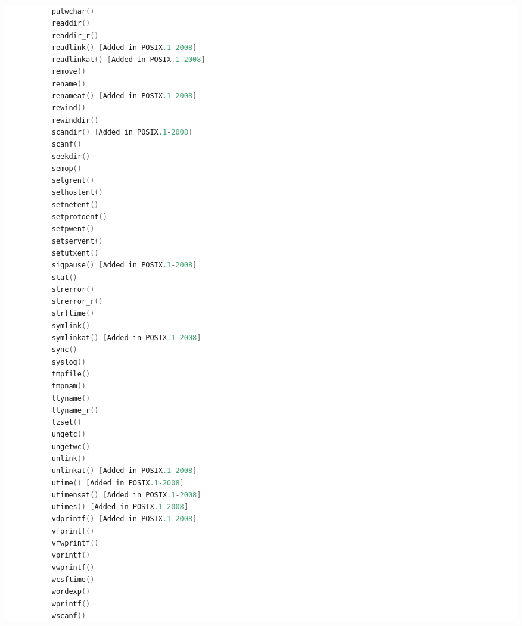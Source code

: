 ```c
           putwchar()
           readdir()
           readdir_r()
           readlink() [Added in POSIX.1-2008]
           readlinkat() [Added in POSIX.1-2008]
           remove()
           rename()
           renameat() [Added in POSIX.1-2008]
           rewind()
           rewinddir()
           scandir() [Added in POSIX.1-2008]
           scanf()
           seekdir()
           semop()
           setgrent()
           sethostent()
           setnetent()
           setprotoent()
           setpwent()
           setservent()
           setutxent()
           sigpause() [Added in POSIX.1-2008]
           stat()
           strerror()
           strerror_r()
           strftime()
           symlink()
           symlinkat() [Added in POSIX.1-2008]
           sync()
           syslog()
           tmpfile()
           tmpnam()
           ttyname()
           ttyname_r()
           tzset()
           ungetc()
           ungetwc()
           unlink()
           unlinkat() [Added in POSIX.1-2008]
           utime() [Added in POSIX.1-2008]
           utimensat() [Added in POSIX.1-2008]
           utimes() [Added in POSIX.1-2008]
           vdprintf() [Added in POSIX.1-2008]
           vfprintf()
           vfwprintf()
           vprintf()
           vwprintf()
           wcsftime()
           wordexp()
           wprintf()
           wscanf()
```
